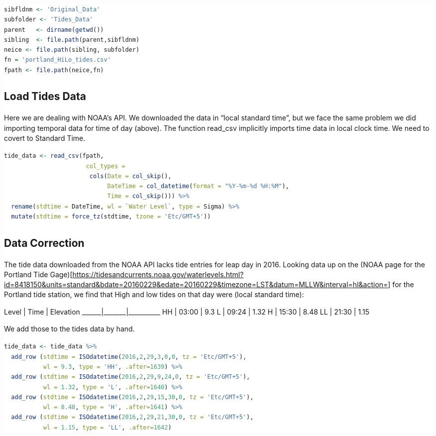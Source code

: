 ``` r
sibfldnm <- 'Original_Data'
subfolder <- 'Tides_Data'
parent   <- dirname(getwd())
sibling  <- file.path(parent,sibfldnm)
neice <- file.path(sibling, subfolder)
fn = 'portland_HiLo_tides.csv'
fpath <- file.path(neice,fn)
```

## Load Tides Data

Here we are dealing with NOAA’s API. We downloaded the data in “local
standard time”, but we face the same problem we did importing temporal
data for time of day (above). The function read\_csv implicitly imports
time data in local clock time. We need to covert to Standard Time.

``` r
tide_data <- read_csv(fpath, 
                       col_types =
                        cols(Date = col_skip(),
                             DateTime = col_datetime(format = "%Y-%m-%d %H:%M"), 
                             Time = col_skip())) %>%
  rename(stdtime = DateTime, wl = `Water Level`, type = Sigma) %>%
  mutate(stdtime = force_tz(stdtime, tzone = 'Etc/GMT+5'))
```

## Data Correction

The tide data downloaded from the NOAA API lacks tide entries for leap
day in 2016. Looking data up on the (NOAA page for the Portland Tide
Gage)\[<https://tidesandcurrents.noaa.gov/waterlevels.html?id=8418150&units=standard&bdate=20160229&edate=20160229&timezone=LST&datum=MLLW&interval=hl&action=>\]
for the Portland tide station, we find that High and low tides on that
day were (local standard time):

Level | Time | Elevation
\_\_\_\_\_\_|\_\_\_\_\_\_\_|\_\_\_\_\_\_\_\_\_\_ HH | 03:00 | 9.3 L |
09:24 | 1.32 H | 15:30 | 8.48 LL | 21:30 | 1.15

We add those to the tides data by hand.

``` r
tide_data <- tide_data %>%
  add_row (stdtime = ISOdatetime(2016,2,29,3,0,0, tz = 'Etc/GMT+5'),
           wl = 9.3, type = 'HH', .after=1639) %>%
  add_row (stdtime = ISOdatetime(2016,2,29,9,24,0, tz = 'Etc/GMT+5'),
           wl = 1.32, type = 'L', .after=1640) %>%
  add_row (stdtime = ISOdatetime(2016,2,29,15,30,0, tz = 'Etc/GMT+5'),
           wl = 8.48, type = 'H', .after=1641) %>%
  add_row (stdtime = ISOdatetime(2016,2,29,21,30,0, tz = 'Etc/GMT+5'),
           wl = 1.15, type = 'LL', .after=1642)
```
